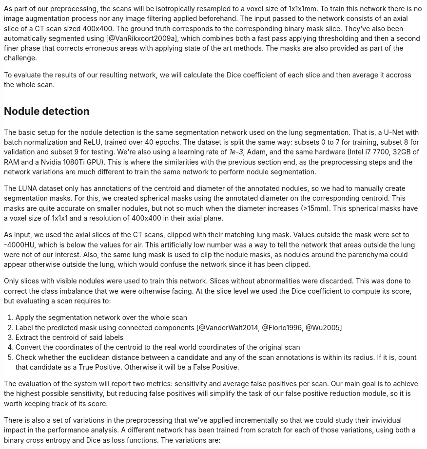 As part of our preprocessing, the scans will be isotropically resampled to a voxel size of 1x1x1mm. To train this network there is no image augmentation process nor any image filtering applied beforehand. The input passed to the network consists of an axial slice of a CT scan sized 400x400. The ground truth corresponds to the corresponding binary mask slice. They've also been automatically segmented using \[@VanRikxoort2009a\], which combines both a fast pass applying thresholding and then a second finer phase that corrects erroneous areas with applying state of the art methods. The masks are also provided as part of the challenge.

To evaluate the results of our resulting network, we will calculate the Dice coefficient of each slice and then average it accross the whole scan.


## Nodule detection
The basic setup for the nodule detection is the same segmentation network used on the lung segmentation. That is, a U-Net with batch normalization and ReLU, trained over 40 epochs. The dataset is split the same way: subsets 0 to 7 for training, subset 8 for validation and subset 9 for testing. We're also using a learning rate of *1e-3*, Adam, and the same hardware (Intel i7 7700, 32GB of RAM and a Nvidia 1080Ti GPU). This is where the similarities with the previous section end, as the preprocessing steps and the network variations are much different to train the same network to perform nodule segmentation.

The LUNA dataset only has annotations of the centroid and diameter of the annotated nodules, so we had to manually create segmentation masks. For this, we created spherical masks using the annotated diameter on the corresponding centroid. This masks are quite accurate on smaller nodules, but not so much when the diameter increases (>15mm). This spherical masks have a voxel size of 1x1x1 and a resolution of 400x400 in their axial plane.

As input, we used the axial slices of the CT scans, clipped with their matching lung mask. Values outside the mask were set to -4000HU, which is below the values for air. This artificially low number was a way to tell the network that areas outside the lung were not of our interest. Also, the same lung mask is used to clip the nodule masks, as nodules around the parenchyma could appear otherwise outside the lung, which would confuse the network since it has been clipped.

Only slices with visible nodules were used to train this network. Slices without abnormalities were discarded. This was done to correct the class imbalance that we were otherwise facing. At the slice level we used the Dice coefficient to compute its score, but evaluating a scan requires to:

1. Apply the segmentation network over the whole scan
2. Label the predicted mask using connected components \[@VanderWalt2014, @Fiorio1996, @Wu2005\]
3. Extract the centroid of said labels
4. Convert the coordinates of the centroid to the real world coordinates of the original scan
5. Check whether the euclidean distance between a candidate and any of the scan annotations is within its radius. If it is, count that candidate as a True Positive. Otherwise it will be a False Positive.

The evaluation of the system will report two metrics: sensitivity and average false positives per scan. Our main goal is to achieve the highest possible sensitivity, but reducing false positives will simplify the task of our false positive reduction module, so it is worth keeping track of its score.

There is also a set of variations in the preprocessing that we've applied incrementally so that we could study their invividual impact in the performance analysis. A different network has been trained from scratch for each of those variations, using both a binary cross entropy and Dice as loss functions. The variations are:
